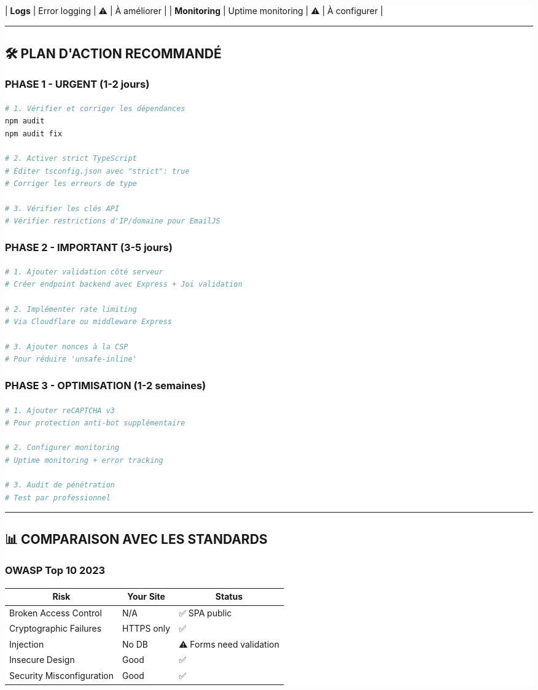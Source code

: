 | **Logs** | Error logging | ⚠️ | À améliorer |
| **Monitoring** | Uptime monitoring | ⚠️ | À configurer |

---

## 🛠️ PLAN D'ACTION RECOMMANDÉ

### PHASE 1 - URGENT (1-2 jours)
```bash
# 1. Vérifier et corriger les dépendances
npm audit
npm audit fix

# 2. Activer strict TypeScript
# Éditer tsconfig.json avec "strict": true
# Corriger les erreurs de type

# 3. Vérifier les clés API
# Vérifier restrictions d'IP/domaine pour EmailJS
```

### PHASE 2 - IMPORTANT (3-5 jours)
```bash
# 1. Ajouter validation côté serveur
# Créer endpoint backend avec Express + Joi validation

# 2. Implémenter rate limiting
# Via Cloudflare ou middleware Express

# 3. Ajouter nonces à la CSP
# Pour réduire 'unsafe-inline'
```

### PHASE 3 - OPTIMISATION (1-2 semaines)
```bash
# 1. Ajouter reCAPTCHA v3
# Pour protection anti-bot supplémentaire

# 2. Configurer monitoring
# Uptime monitoring + error tracking

# 3. Audit de pénétration
# Test par professionnel
```

---

## 📊 COMPARAISON AVEC LES STANDARDS

### OWASP Top 10 2023
| Risk | Your Site | Status |
|------|-----------|--------|
| Broken Access Control | N/A | ✅ SPA public |
| Cryptographic Failures | HTTPS only | ✅ |
| Injection | No DB | ⚠️ Forms need validation |
| Insecure Design | Good | ✅ |
| Security Misconfiguration | Good | ✅ |
